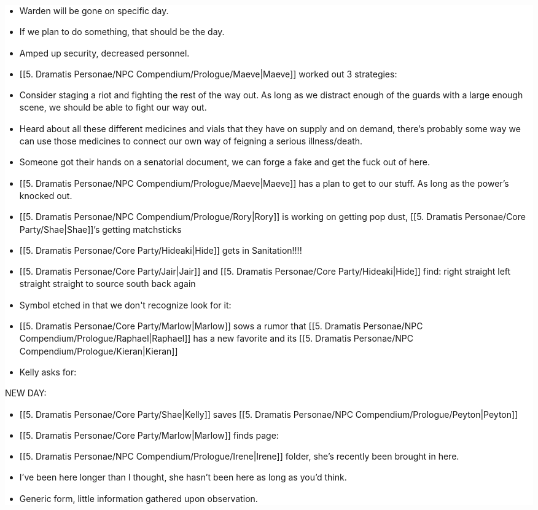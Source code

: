 
- Warden will be gone on specific day.
    

- If we plan to do something, that should be the day.
    

- Amped up security, decreased personnel.
    

  
  

- [[5. Dramatis Personae/NPC Compendium/Prologue/Maeve\|Maeve]] worked out 3 strategies:
    

- Consider staging a riot and fighting the rest of the way out. As long as we distract enough of the guards with a large enough scene, we should be able to fight our way out.
    
- Heard about all these different medicines and vials that they have on supply and on demand, there’s probably some way we can use those medicines to connect our own way of feigning a serious illness/death.
    
- Someone got their hands on a senatorial document, we can forge a fake and get the fuck out of here. 
    

- [[5. Dramatis Personae/NPC Compendium/Prologue/Maeve\|Maeve]] has a plan to get to our stuff. As long as the power’s knocked out.
    

  

- [[5. Dramatis Personae/NPC Compendium/Prologue/Rory\|Rory]] is working on getting pop dust, [[5. Dramatis Personae/Core Party/Shae\|Shae]]’s getting matchsticks
    
- [[5. Dramatis Personae/Core Party/Hideaki\|Hide]] gets in Sanitation!!!! 
    

- [[5. Dramatis Personae/Core Party/Jair\|Jair]] and [[5. Dramatis Personae/Core Party/Hideaki\|Hide]] find: right straight left straight straight to source south back again
    
- Symbol etched in that we don't recognize look for it:
    

- [[5. Dramatis Personae/Core Party/Marlow\|Marlow]] sows a rumor that [[5. Dramatis Personae/NPC Compendium/Prologue/Raphael\|Raphael]] has a new favorite and its [[5. Dramatis Personae/NPC Compendium/Prologue/Kieran\|Kieran]]
    
- Kelly asks for: 
    

  

NEW DAY:

- [[5. Dramatis Personae/Core Party/Shae\|Kelly]] saves [[5. Dramatis Personae/NPC Compendium/Prologue/Peyton\|Peyton]]
    
- [[5. Dramatis Personae/Core Party/Marlow\|Marlow]] finds page:
    

- [[5. Dramatis Personae/NPC Compendium/Prologue/Irene\|Irene]] folder, she’s recently been brought in here.
    
- I’ve been here longer than I thought, she hasn’t been here as long as you’d think.
    
- Generic form, little information gathered upon observation.
    